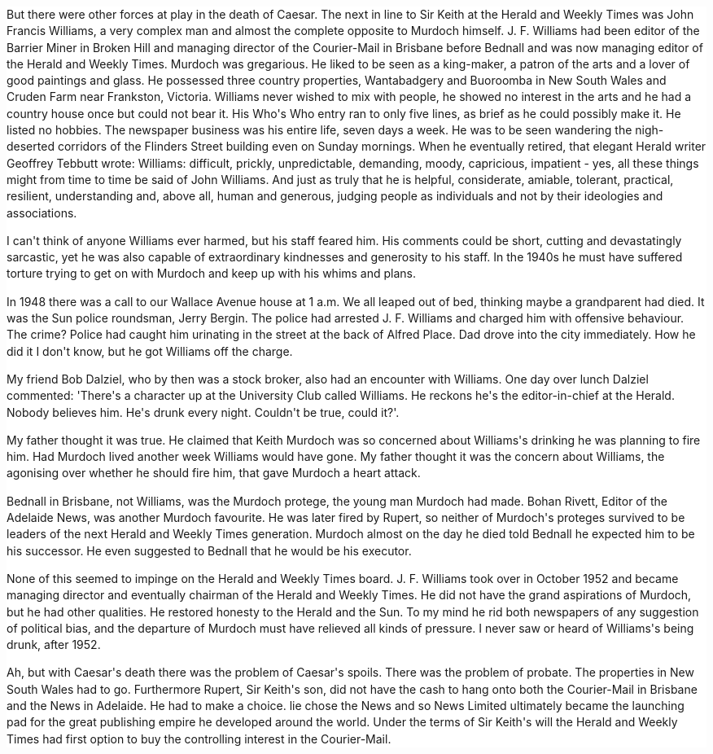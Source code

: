 But there were other forces at play in the death of Caesar. The next in line to Sir Keith at the Herald and Weekly Times was John Francis Williams, a very complex man and almost the complete opposite to Murdoch himself. J. F. Williams had been editor of the Barrier Miner in Broken Hill and managing director of the Courier-Mail in Brisbane before Bednall and was now managing editor of the Herald and Weekly Times. Murdoch was gregarious. He liked to be seen as a king-maker, a patron of the arts and a lover of good paintings and glass. He possessed three country properties, Wantabadgery and Buoroomba in New South Wales and Cruden Farm near Frankston, Victoria. Williams never wished to mix with people, he showed no interest in the arts and he had a country house once but could not bear it. His Who's Who entry ran to only five lines, as brief as he could possibly make it. He listed no hobbies. The newspaper business was his entire life, seven days a week. He was to be seen wandering the nigh-deserted corridors of the Flinders Street building even on Sunday mornings. When he eventually retired, that elegant Herald writer Geoffrey Tebbutt wrote:
Williams: difficult, prickly, unpredictable, demanding, moody, capricious, impatient - yes, all these things might from time to time be said of John Williams. And just as truly that he is helpful, considerate, amiable, tolerant, practical, resilient, understanding and, above all, human and generous, judging people as individuals and not by their ideologies and associations.

I can't think of anyone Williams ever harmed, but his staff feared him. His comments could be short, cutting and devastatingly sarcastic, yet he was also capable of extraordinary kindnesses and generosity to his staff. In the 1940s he must have suffered torture trying to get on with Murdoch and keep up with his whims and plans.

In 1948 there was a call to our Wallace Avenue house at 1 a.m. We all leaped out of bed, thinking maybe a grandparent had died. It was the Sun police roundsman, Jerry Bergin. The police had arrested J. F. Williams and charged him with offensive behaviour.
The crime? Police had caught him urinating in the street at the back of Alfred Place. Dad drove into the city immediately. How he did it I don't know, but he got Williams off the charge.

My friend Bob Dalziel, who by then was a stock broker, also had an encounter with Williams. One day over lunch Dalziel commented: 'There's a character up at the University Club called Williams. He reckons he's the editor-in-chief at the Herald. Nobody believes him. He's drunk every night. Couldn't be true, could it?'.

My father thought it was true. He claimed that Keith Murdoch was so concerned about Williams's drinking he was planning to fire him. Had Murdoch lived another week Williams would have gone. My father thought it was the concern about Williams, the agonising over whether he should fire him, that gave Murdoch a heart attack.

Bednall in Brisbane, not Williams, was the Murdoch protege, the young man Murdoch had made. Bohan Rivett, Editor of the Adelaide News, was another Murdoch favourite. He was later fired by Rupert, so neither of Murdoch's proteges survived to be leaders of the next Herald and Weekly Times generation. Murdoch almost on the day he died told Bednall he expected him to be his successor. He even suggested to Bednall that he would be his executor.

None of this seemed to impinge on the Herald and Weekly Times board. J. F. Williams took over in October 1952 and became managing director and eventually chairman of the Herald and Weekly Times. He did not have the grand aspirations of Murdoch, but he had other qualities. He restored honesty to the Herald and the Sun. To my mind he rid both newspapers of any suggestion of political bias, and the departure of Murdoch must have relieved all kinds of pressure. I never saw or heard of Williams's being drunk, after 1952.

Ah, but with Caesar's death there was the problem of Caesar's spoils. There was the problem of probate. The properties in New South Wales had to go. Furthermore Rupert, Sir Keith's son, did not have the cash to hang onto both the Courier-Mail in Brisbane and the News in Adelaide. He had to make a choice. lie chose the News and so News Limited ultimately became the launching pad for the great publishing empire he developed around the world. Under the terms of Sir Keith's will the Herald and Weekly Times had first option to buy the controlling interest in the Courier-Mail.
